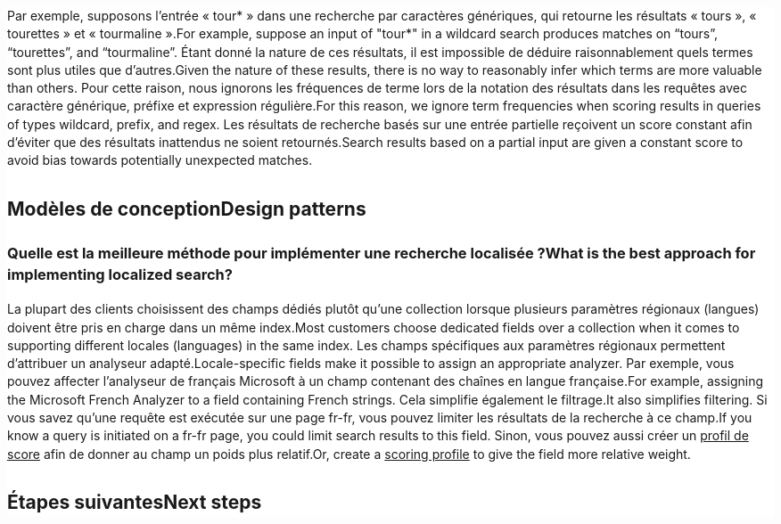 <span data-ttu-id="bef15-152">Par exemple, supposons l’entrée « tour* » dans une recherche par caractères génériques, qui retourne les résultats « tours », « tourettes » et « tourmaline ».</span><span class="sxs-lookup"><span data-stu-id="bef15-152">For example, suppose an input of "tour*" in a wildcard search produces matches on “tours”, “tourettes”, and “tourmaline”.</span></span> <span data-ttu-id="bef15-153">Étant donné la nature de ces résultats, il est impossible de déduire raisonnablement quels termes sont plus utiles que d’autres.</span><span class="sxs-lookup"><span data-stu-id="bef15-153">Given the nature of these results, there is no way to reasonably infer which terms are more valuable than others.</span></span> <span data-ttu-id="bef15-154">Pour cette raison, nous ignorons les fréquences de terme lors de la notation des résultats dans les requêtes avec caractère générique, préfixe et expression régulière.</span><span class="sxs-lookup"><span data-stu-id="bef15-154">For this reason, we ignore term frequencies when scoring results in queries of types wildcard, prefix, and regex.</span></span> <span data-ttu-id="bef15-155">Les résultats de recherche basés sur une entrée partielle reçoivent un score constant afin d’éviter que des résultats inattendus ne soient retournés.</span><span class="sxs-lookup"><span data-stu-id="bef15-155">Search results based on a partial input are given a constant score to avoid bias towards potentially unexpected matches.</span></span>

## <a name="design-patterns"></a><span data-ttu-id="bef15-156">Modèles de conception</span><span class="sxs-lookup"><span data-stu-id="bef15-156">Design patterns</span></span>

### <a name="what-is-the-best-approach-for-implementing-localized-search"></a><span data-ttu-id="bef15-157">Quelle est la meilleure méthode pour implémenter une recherche localisée ?</span><span class="sxs-lookup"><span data-stu-id="bef15-157">What is the best approach for implementing localized search?</span></span>

<span data-ttu-id="bef15-158">La plupart des clients choisissent des champs dédiés plutôt qu’une collection lorsque plusieurs paramètres régionaux (langues) doivent être pris en charge dans un même index.</span><span class="sxs-lookup"><span data-stu-id="bef15-158">Most customers choose dedicated fields over a collection when it comes to supporting different locales (languages) in the same index.</span></span> <span data-ttu-id="bef15-159">Les champs spécifiques aux paramètres régionaux permettent d’attribuer un analyseur adapté.</span><span class="sxs-lookup"><span data-stu-id="bef15-159">Locale-specific fields make it possible to assign an appropriate analyzer.</span></span> <span data-ttu-id="bef15-160">Par exemple, vous pouvez affecter l’analyseur de français Microsoft à un champ contenant des chaînes en langue française.</span><span class="sxs-lookup"><span data-stu-id="bef15-160">For example, assigning the Microsoft French Analyzer to a field  containing French strings.</span></span> <span data-ttu-id="bef15-161">Cela simplifie également le filtrage.</span><span class="sxs-lookup"><span data-stu-id="bef15-161">It also simplifies filtering.</span></span> <span data-ttu-id="bef15-162">Si vous savez qu’une requête est exécutée sur une page fr-fr, vous pouvez limiter les résultats de la recherche à ce champ.</span><span class="sxs-lookup"><span data-stu-id="bef15-162">If you know a query is initiated on a fr-fr page, you could limit search results to this field.</span></span> <span data-ttu-id="bef15-163">Sinon, vous pouvez aussi créer un [profil de score](https://docs.microsoft.com/rest/api/searchservice/add-scoring-profiles-to-a-search-index) afin de donner au champ un poids plus relatif.</span><span class="sxs-lookup"><span data-stu-id="bef15-163">Or, create a [scoring profile](https://docs.microsoft.com/rest/api/searchservice/add-scoring-profiles-to-a-search-index) to give the field more relative weight.</span></span>

## <a name="next-steps"></a><span data-ttu-id="bef15-164">Étapes suivantes</span><span class="sxs-lookup"><span data-stu-id="bef15-164">Next steps</span></span>
